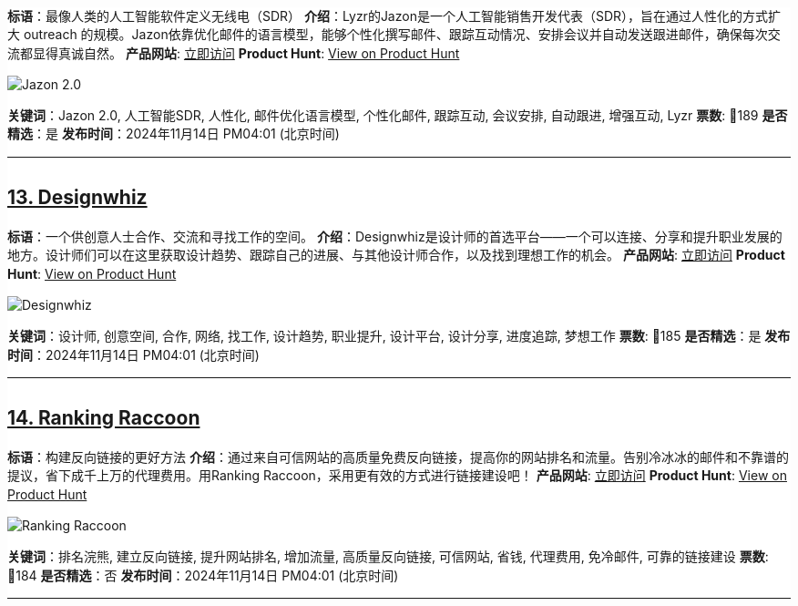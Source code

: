 **标语**：最像人类的人工智能软件定义无线电（SDR）
**介绍**：Lyzr的Jazon是一个人工智能销售开发代表（SDR），旨在通过人性化的方式扩大 outreach 的规模。Jazon依靠优化邮件的语言模型，能够个性化撰写邮件、跟踪互动情况、安排会议并自动发送跟进邮件，确保每次交流都显得真诚自然。
**产品网站**: [立即访问](https://www.producthunt.com/r/YZ4R5F7MWPSAJ5?utm_campaign=producthunt-api&utm_medium=api-v2&utm_source=Application%3A+decohack+%28ID%3A+131684%29)
**Product Hunt**: [View on Product Hunt](https://www.producthunt.com/posts/jazon-2-0?utm_campaign=producthunt-api&utm_medium=api-v2&utm_source=Application%3A+decohack+%28ID%3A+131684%29)

![Jazon 2.0](https://ph-files.imgix.net/f62117f3-e281-49d0-b00c-166f28e7f523.png?auto=format&fit=crop&frame=1&h=512&w=1024)

**关键词**：Jazon 2.0, 人工智能SDR, 人性化, 邮件优化语言模型, 个性化邮件, 跟踪互动, 会议安排, 自动跟进, 增强互动, Lyzr
**票数**: 🔺189
**是否精选**：是
**发布时间**：2024年11月14日 PM04:01 (北京时间)

---

## [13. Designwhiz](https://www.producthunt.com/posts/designwhiz-2?utm_campaign=producthunt-api&utm_medium=api-v2&utm_source=Application%3A+decohack+%28ID%3A+131684%29)

**标语**：一个供创意人士合作、交流和寻找工作的空间。
**介绍**：Designwhiz是设计师的首选平台——一个可以连接、分享和提升职业发展的地方。设计师们可以在这里获取设计趋势、跟踪自己的进展、与其他设计师合作，以及找到理想工作的机会。
**产品网站**: [立即访问](https://www.producthunt.com/r/OKGXUYBWMYDYVA?utm_campaign=producthunt-api&utm_medium=api-v2&utm_source=Application%3A+decohack+%28ID%3A+131684%29)
**Product Hunt**: [View on Product Hunt](https://www.producthunt.com/posts/designwhiz-2?utm_campaign=producthunt-api&utm_medium=api-v2&utm_source=Application%3A+decohack+%28ID%3A+131684%29)

![Designwhiz](https://ph-files.imgix.net/aa37b645-96cd-4a1c-899b-e4f217b06cca.png?auto=format&fit=crop&frame=1&h=512&w=1024)

**关键词**：设计师, 创意空间, 合作, 网络, 找工作, 设计趋势, 职业提升, 设计平台, 设计分享, 进度追踪, 梦想工作
**票数**: 🔺185
**是否精选**：是
**发布时间**：2024年11月14日 PM04:01 (北京时间)

---

## [14. Ranking Raccoon](https://www.producthunt.com/posts/ranking-raccoon?utm_campaign=producthunt-api&utm_medium=api-v2&utm_source=Application%3A+decohack+%28ID%3A+131684%29)

**标语**：构建反向链接的更好方法
**介绍**：通过来自可信网站的高质量免费反向链接，提高你的网站排名和流量。告别冷冰冰的邮件和不靠谱的提议，省下成千上万的代理费用。用Ranking Raccoon，采用更有效的方式进行链接建设吧！
**产品网站**: [立即访问](https://www.producthunt.com/r/HPSG4TENHE7IWQ?utm_campaign=producthunt-api&utm_medium=api-v2&utm_source=Application%3A+decohack+%28ID%3A+131684%29)
**Product Hunt**: [View on Product Hunt](https://www.producthunt.com/posts/ranking-raccoon?utm_campaign=producthunt-api&utm_medium=api-v2&utm_source=Application%3A+decohack+%28ID%3A+131684%29)

![Ranking Raccoon](https://ph-files.imgix.net/65dcef15-2aa1-4c8f-b574-146cfbf6d145.png?auto=format&fit=crop&frame=1&h=512&w=1024)

**关键词**：排名浣熊, 建立反向链接, 提升网站排名, 增加流量, 高质量反向链接, 可信网站, 省钱, 代理费用, 免冷邮件, 可靠的链接建设
**票数**: 🔺184
**是否精选**：否
**发布时间**：2024年11月14日 PM04:01 (北京时间)

---